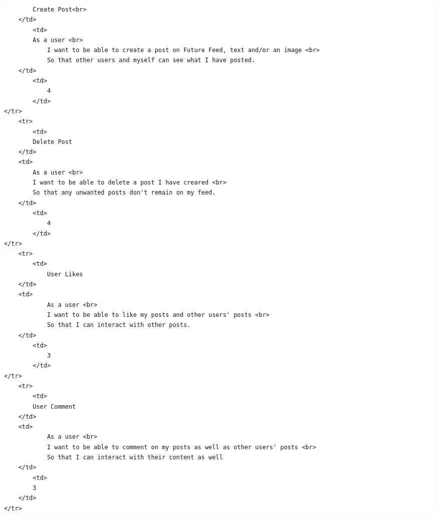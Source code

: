 			Create Post<br>
		</td>
	    	<td>
		  	As a user <br>
	    		I want to be able to create a post on Future Feed, text and/or an image <br>
	    		So that other users and myself can see what I have posted.
	  	</td>
	     	<td>
	      		4
	     	</td>
	</tr>
    	<tr>
    		<td>
			Delete Post
	  	</td>
	  	<td>
			As a user <br>
  			I want to be able to delete a post I have creared <br>
  			So that any unwanted posts don't remain on my feed.
	  	</td>
     		<td>
      			4
     		</td>
	</tr>
    	<tr>
	    	<td>
	      		User Likes
		</td>
		<td>
	     		As a user <br>
	     		I want to be able to like my posts and other users' posts <br>
	     		So that I can interact with other posts.
	  	</td>
     		<td>
      			3
     		</td>
	</tr>
    	<tr>
	    	<td>
			User Comment
		</td>
		<td>
	     		As a user <br>
	     		I want to be able to comment on my posts as well as other users' posts <br>
	     		So that I can interact with their content as well
	  	</td>
	    	<td>
			3
	  	</td>
	</tr>
</table>
